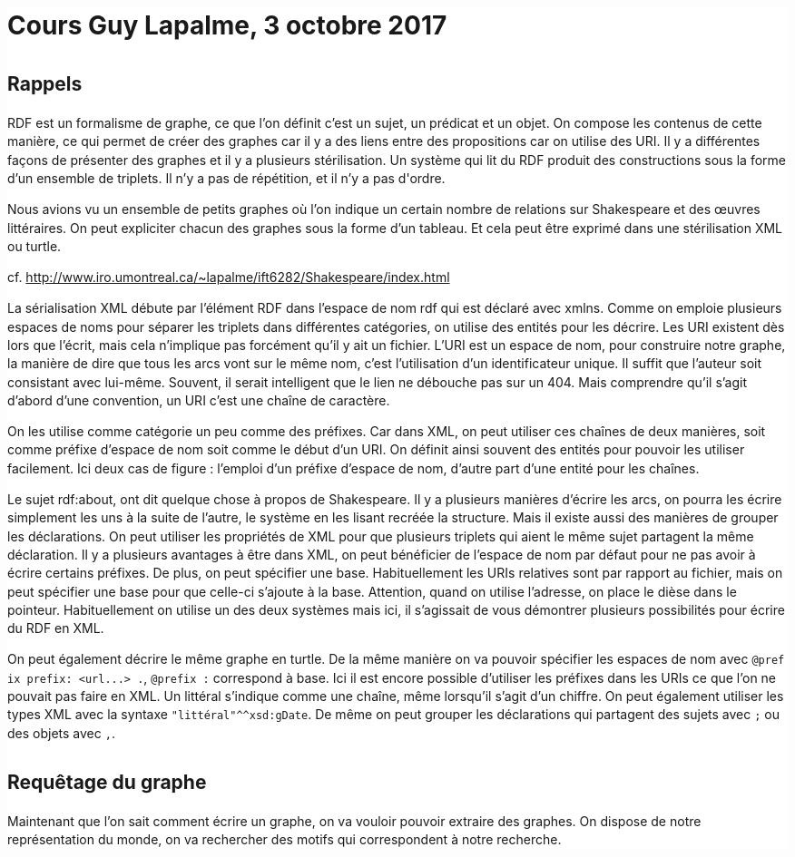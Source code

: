 # Cours Guy Lapalme, 3 octobre 2017

## Rappels

RDF est un formalisme de graphe, ce que l’on définit c’est un sujet, un prédicat et un objet. On compose les contenus de cette manière, ce qui permet de créer des graphes car il y a des liens entre des propositions car on utilise des URI. Il y a différentes façons de présenter des graphes et il y a plusieurs stérilisation. Un système qui lit du RDF produit des constructions sous la forme d’un ensemble de triplets. Il n’y a pas de répétition, et il n’y a pas d'ordre.

Nous avions vu un ensemble de petits graphes où l’on indique un certain nombre de relations sur Shakespeare et des œuvres littéraires. On peut expliciter chacun des graphes sous la forme d’un tableau. Et cela peut être exprimé dans une stérilisation XML ou turtle.

cf. http://www.iro.umontreal.ca/~lapalme/ift6282/Shakespeare/index.html

La sérialisation XML débute par l’élément RDF dans l’espace de nom rdf qui est déclaré avec xmlns. Comme on emploie plusieurs espaces de noms pour séparer les triplets dans différentes catégories, on utilise des entités pour les décrire. Les URI existent dès lors que l’écrit, mais cela n’implique pas forcément qu’il y ait un fichier. L’URI est un espace de nom, pour construire notre graphe, la manière de dire que tous les arcs vont sur le même nom, c’est l’utilisation d’un identificateur unique. Il suffit que l’auteur soit consistant avec lui-même. Souvent, il serait intelligent que le lien ne débouche pas sur un 404. Mais comprendre qu’il s’agit d’abord d’une convention, un URI c’est une chaîne de caractère.

On les utilise comme catégorie un peu comme des préfixes. Car dans XML, on peut utiliser ces chaînes de deux manières, soit comme préfixe d’espace de nom soit comme le début d’un URI. On définit ainsi souvent des entités pour pouvoir les utiliser facilement. Ici deux cas de figure : l’emploi d’un préfixe d’espace de nom, d’autre part d’une entité pour les chaînes.

Le sujet rdf:about, ont dit quelque chose à propos de Shakespeare. Il y a plusieurs manières d’écrire les arcs, on pourra les écrire simplement les uns à la suite de l’autre, le système en les lisant recréée la structure. Mais il existe aussi des manières de grouper les déclarations. On peut utiliser les propriétés de XML pour que plusieurs triplets qui aient le même sujet partagent la même déclaration. Il y a plusieurs avantages à être dans XML, on peut bénéficier de l’espace de nom par défaut pour ne pas avoir à écrire certains préfixes. De plus, on peut spécifier une base. Habituellement les URIs relatives sont par rapport au fichier, mais on peut spécifier une base pour que celle-ci s’ajoute à la base. Attention, quand on utilise l’adresse, on place le dièse dans le pointeur. Habituellement on utilise un des deux systèmes mais ici, il s’agissait de vous démontrer plusieurs possibilités pour écrire du RDF en XML.

On peut également décrire le même graphe en turtle. De la même manière on va pouvoir spécifier les espaces de nom avec `@prefix prefix: <url...> .`, `@prefix :` correspond à base. Ici il est encore possible d’utiliser les préfixes dans les URIs ce que l’on ne pouvait pas faire en XML. Un littéral s’indique comme une chaîne, même lorsqu’il s’agit d’un chiffre. On peut également utiliser les types XML avec la syntaxe `"littéral"^^xsd:gDate`. De même on peut grouper les déclarations qui partagent des sujets avec `;` ou des objets avec `,`.

## Requêtage du graphe

Maintenant que l’on sait comment écrire un graphe, on va vouloir pouvoir extraire des graphes. On dispose de notre représentation du monde, on va rechercher des motifs qui correspondent à notre recherche.
